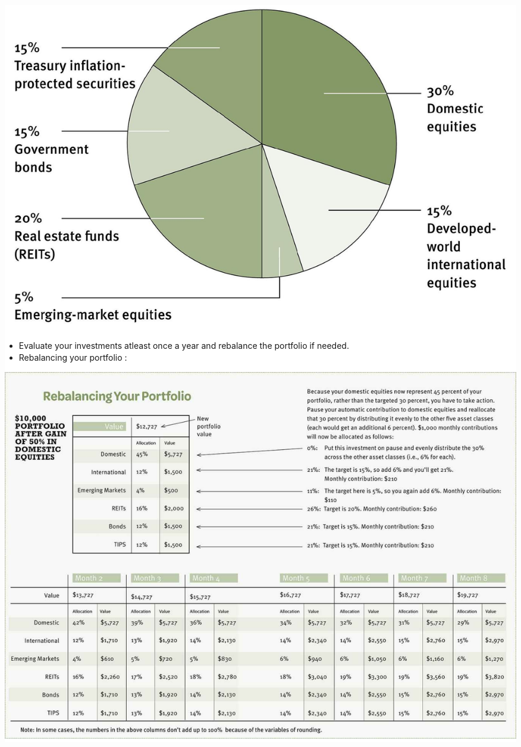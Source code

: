 ![asset allocation](/assets/img/asset-allocation.png)

- Evaluate your investments atleast once a year and rebalance the portfolio if needed. 
- Rebalancing your portfolio :   

![rebalancing](/assets/img/rebalancing.png)